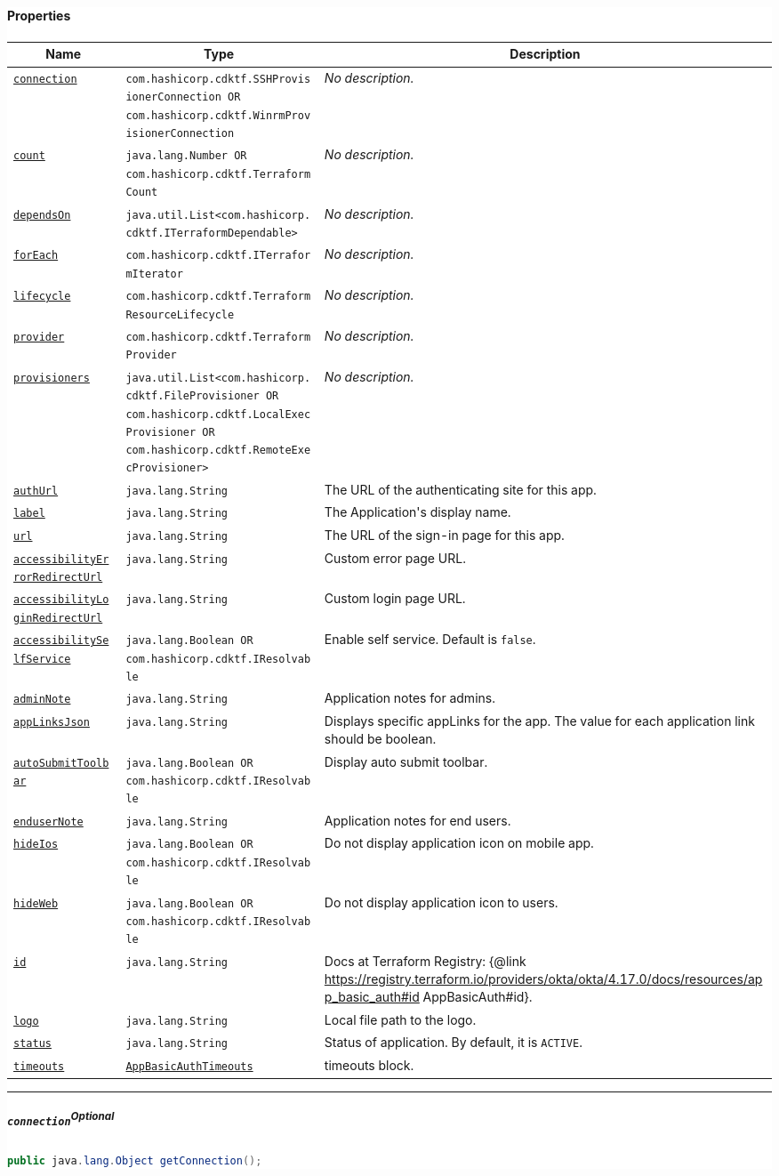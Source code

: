 
#### Properties <a name="Properties" id="Properties"></a>

| **Name** | **Type** | **Description** |
| --- | --- | --- |
| <code><a href="#@cdktf/provider-okta.appBasicAuth.AppBasicAuthConfig.property.connection">connection</a></code> | <code>com.hashicorp.cdktf.SSHProvisionerConnection OR com.hashicorp.cdktf.WinrmProvisionerConnection</code> | *No description.* |
| <code><a href="#@cdktf/provider-okta.appBasicAuth.AppBasicAuthConfig.property.count">count</a></code> | <code>java.lang.Number OR com.hashicorp.cdktf.TerraformCount</code> | *No description.* |
| <code><a href="#@cdktf/provider-okta.appBasicAuth.AppBasicAuthConfig.property.dependsOn">dependsOn</a></code> | <code>java.util.List<com.hashicorp.cdktf.ITerraformDependable></code> | *No description.* |
| <code><a href="#@cdktf/provider-okta.appBasicAuth.AppBasicAuthConfig.property.forEach">forEach</a></code> | <code>com.hashicorp.cdktf.ITerraformIterator</code> | *No description.* |
| <code><a href="#@cdktf/provider-okta.appBasicAuth.AppBasicAuthConfig.property.lifecycle">lifecycle</a></code> | <code>com.hashicorp.cdktf.TerraformResourceLifecycle</code> | *No description.* |
| <code><a href="#@cdktf/provider-okta.appBasicAuth.AppBasicAuthConfig.property.provider">provider</a></code> | <code>com.hashicorp.cdktf.TerraformProvider</code> | *No description.* |
| <code><a href="#@cdktf/provider-okta.appBasicAuth.AppBasicAuthConfig.property.provisioners">provisioners</a></code> | <code>java.util.List<com.hashicorp.cdktf.FileProvisioner OR com.hashicorp.cdktf.LocalExecProvisioner OR com.hashicorp.cdktf.RemoteExecProvisioner></code> | *No description.* |
| <code><a href="#@cdktf/provider-okta.appBasicAuth.AppBasicAuthConfig.property.authUrl">authUrl</a></code> | <code>java.lang.String</code> | The URL of the authenticating site for this app. |
| <code><a href="#@cdktf/provider-okta.appBasicAuth.AppBasicAuthConfig.property.label">label</a></code> | <code>java.lang.String</code> | The Application's display name. |
| <code><a href="#@cdktf/provider-okta.appBasicAuth.AppBasicAuthConfig.property.url">url</a></code> | <code>java.lang.String</code> | The URL of the sign-in page for this app. |
| <code><a href="#@cdktf/provider-okta.appBasicAuth.AppBasicAuthConfig.property.accessibilityErrorRedirectUrl">accessibilityErrorRedirectUrl</a></code> | <code>java.lang.String</code> | Custom error page URL. |
| <code><a href="#@cdktf/provider-okta.appBasicAuth.AppBasicAuthConfig.property.accessibilityLoginRedirectUrl">accessibilityLoginRedirectUrl</a></code> | <code>java.lang.String</code> | Custom login page URL. |
| <code><a href="#@cdktf/provider-okta.appBasicAuth.AppBasicAuthConfig.property.accessibilitySelfService">accessibilitySelfService</a></code> | <code>java.lang.Boolean OR com.hashicorp.cdktf.IResolvable</code> | Enable self service. Default is `false`. |
| <code><a href="#@cdktf/provider-okta.appBasicAuth.AppBasicAuthConfig.property.adminNote">adminNote</a></code> | <code>java.lang.String</code> | Application notes for admins. |
| <code><a href="#@cdktf/provider-okta.appBasicAuth.AppBasicAuthConfig.property.appLinksJson">appLinksJson</a></code> | <code>java.lang.String</code> | Displays specific appLinks for the app. The value for each application link should be boolean. |
| <code><a href="#@cdktf/provider-okta.appBasicAuth.AppBasicAuthConfig.property.autoSubmitToolbar">autoSubmitToolbar</a></code> | <code>java.lang.Boolean OR com.hashicorp.cdktf.IResolvable</code> | Display auto submit toolbar. |
| <code><a href="#@cdktf/provider-okta.appBasicAuth.AppBasicAuthConfig.property.enduserNote">enduserNote</a></code> | <code>java.lang.String</code> | Application notes for end users. |
| <code><a href="#@cdktf/provider-okta.appBasicAuth.AppBasicAuthConfig.property.hideIos">hideIos</a></code> | <code>java.lang.Boolean OR com.hashicorp.cdktf.IResolvable</code> | Do not display application icon on mobile app. |
| <code><a href="#@cdktf/provider-okta.appBasicAuth.AppBasicAuthConfig.property.hideWeb">hideWeb</a></code> | <code>java.lang.Boolean OR com.hashicorp.cdktf.IResolvable</code> | Do not display application icon to users. |
| <code><a href="#@cdktf/provider-okta.appBasicAuth.AppBasicAuthConfig.property.id">id</a></code> | <code>java.lang.String</code> | Docs at Terraform Registry: {@link https://registry.terraform.io/providers/okta/okta/4.17.0/docs/resources/app_basic_auth#id AppBasicAuth#id}. |
| <code><a href="#@cdktf/provider-okta.appBasicAuth.AppBasicAuthConfig.property.logo">logo</a></code> | <code>java.lang.String</code> | Local file path to the logo. |
| <code><a href="#@cdktf/provider-okta.appBasicAuth.AppBasicAuthConfig.property.status">status</a></code> | <code>java.lang.String</code> | Status of application. By default, it is `ACTIVE`. |
| <code><a href="#@cdktf/provider-okta.appBasicAuth.AppBasicAuthConfig.property.timeouts">timeouts</a></code> | <code><a href="#@cdktf/provider-okta.appBasicAuth.AppBasicAuthTimeouts">AppBasicAuthTimeouts</a></code> | timeouts block. |

---

##### `connection`<sup>Optional</sup> <a name="connection" id="@cdktf/provider-okta.appBasicAuth.AppBasicAuthConfig.property.connection"></a>

```java
public java.lang.Object getConnection();
```

